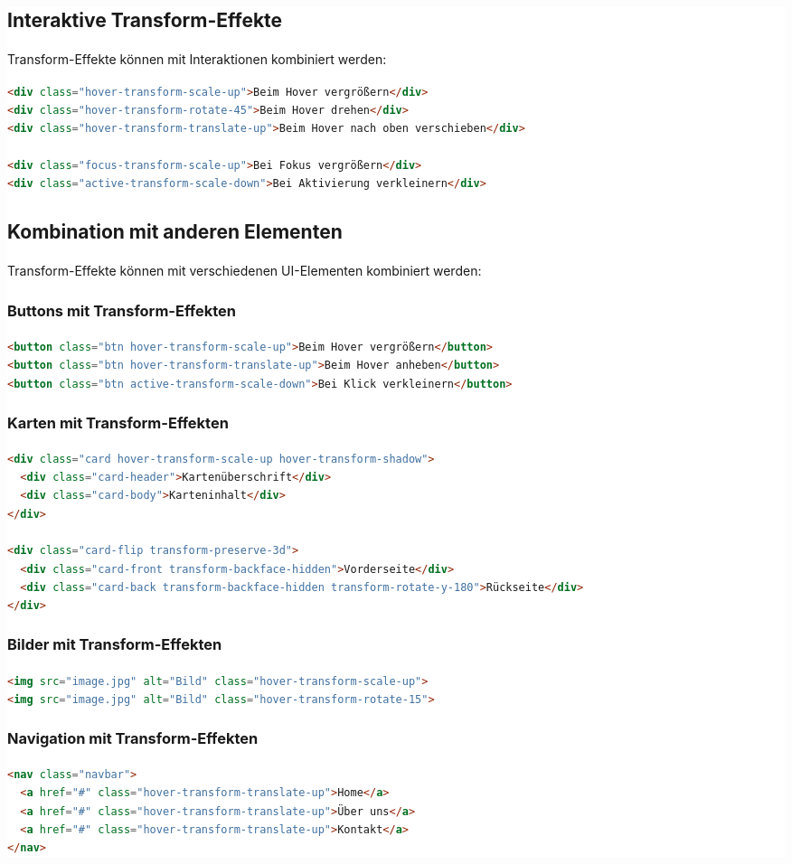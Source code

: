 ## Interaktive Transform-Effekte

Transform-Effekte können mit Interaktionen kombiniert werden:

```html
<div class="hover-transform-scale-up">Beim Hover vergrößern</div>
<div class="hover-transform-rotate-45">Beim Hover drehen</div>
<div class="hover-transform-translate-up">Beim Hover nach oben verschieben</div>

<div class="focus-transform-scale-up">Bei Fokus vergrößern</div>
<div class="active-transform-scale-down">Bei Aktivierung verkleinern</div>
```

## Kombination mit anderen Elementen

Transform-Effekte können mit verschiedenen UI-Elementen kombiniert werden:

### Buttons mit Transform-Effekten

```html
<button class="btn hover-transform-scale-up">Beim Hover vergrößern</button>
<button class="btn hover-transform-translate-up">Beim Hover anheben</button>
<button class="btn active-transform-scale-down">Bei Klick verkleinern</button>
```

### Karten mit Transform-Effekten

```html
<div class="card hover-transform-scale-up hover-transform-shadow">
  <div class="card-header">Kartenüberschrift</div>
  <div class="card-body">Karteninhalt</div>
</div>

<div class="card-flip transform-preserve-3d">
  <div class="card-front transform-backface-hidden">Vorderseite</div>
  <div class="card-back transform-backface-hidden transform-rotate-y-180">Rückseite</div>
</div>
```

### Bilder mit Transform-Effekten

```html
<img src="image.jpg" alt="Bild" class="hover-transform-scale-up">
<img src="image.jpg" alt="Bild" class="hover-transform-rotate-15">
```

### Navigation mit Transform-Effekten

```html
<nav class="navbar">
  <a href="#" class="hover-transform-translate-up">Home</a>
  <a href="#" class="hover-transform-translate-up">Über uns</a>
  <a href="#" class="hover-transform-translate-up">Kontakt</a>
</nav>
```
